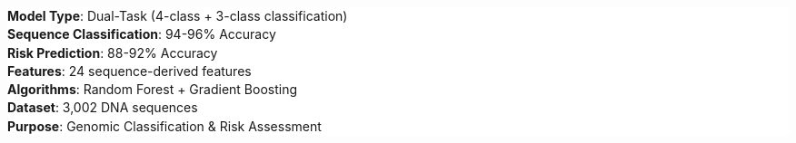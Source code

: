 
**Model Type**: Dual-Task (4-class + 3-class classification)  
**Sequence Classification**: 94-96% Accuracy  
**Risk Prediction**: 88-92% Accuracy  
**Features**: 24 sequence-derived features  
**Algorithms**: Random Forest + Gradient Boosting  
**Dataset**: 3,002 DNA sequences  
**Purpose**: Genomic Classification & Risk Assessment
